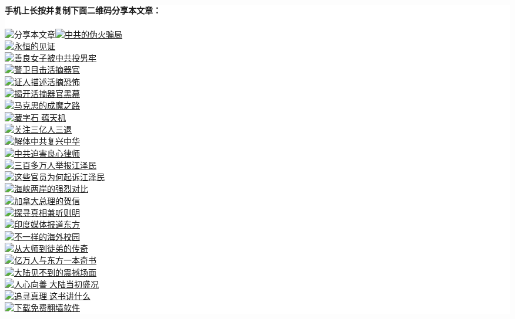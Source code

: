 <strong>手机上长按并复制下面二维码分享本文章：</strong><br><br><img src="https://quickchart.io/qr?size=256&text=https://github.com/19920513/djy/blob/master/gb/10/12/5/n3104865.md%231" title="分享本文章"></td><td VALIGN=TOP><a href="https://github.com/19920513/djy/blob/master/gb/16/1/21/n4622075.md?dfh#1" target="_blank"><img src="https://raw.githubusercontent.com/19920513/djy/master/gb/300/wei-f1.jpg" title="中共的伪火骗局"  alt="中共的伪火骗局"></a><br><a href="https://github.com/19920513/www/blob/master/README.md?dfh#9" target="_blank"><img src="https://raw.githubusercontent.com/19920513/djy/master/gb/300/yong-h.jpg" title="永恒的见证"  alt="永恒的见证"></a><br><a href="https://github.com/19920513/djy/blob/master/gb/13/9/29/n3974789.md?dfh#1" target="_blank"><img src="https://raw.githubusercontent.com/19920513/djy/master/gb/300/shang-lnz.jpg" title="善良女子被中共投男牢"  alt="善良女子被中共投男牢"></a><br><a href="https://github.com/19920513/djy/blob/master/gb/16/3/16/n4663449.md?dfh#1" target="_blank"><img src="https://raw.githubusercontent.com/19920513/djy/master/gb/300/huo-z3.jpg" title="警卫目击活摘器官"  alt="警卫目击活摘器官"></a><br><a href="https://github.com/19920513/djy/blob/master/gb/16/8/7/n8177641.md?dfh#1" target="_blank"><img src="https://raw.githubusercontent.com/19920513/djy/master/gb/300/huo-z4.jpg" title="证人描述活摘恐怖"  alt="证人描述活摘恐怖"></a><br><a href="https://github.com/19920513/djy/blob/master/gb/10/4/19/n2881569.md?dfh#1" target="_blank"><img src="https://raw.githubusercontent.com/19920513/djy/master/gb/300/huo-z1.jpg" title="揭开活摘器官黑幕"  alt="揭开活摘器官黑幕"></a><br><a href="https://github.com/19920513/djy/blob/master/gb/10/11/7/n3077476.md?dfh#1" target="_blank"><img src="https://raw.githubusercontent.com/19920513/djy/master/gb/300/ma-ks.jpg" title="马克思的成魔之路"  alt="马克思的成魔之路"></a><br><a href="https://github.com/19920513/djy/blob/master/gb/14/6/9/n4173977.md?dfh#1" target="_blank"><img src="https://raw.githubusercontent.com/19920513/djy/master/gb/300/chang-zs.jpg" title="藏字石 蕴天机"  alt="藏字石 蕴天机"></a><br><a href="https://github.com/19920513/djy/blob/master/gb/18/5/10/n10381511.md?dfh#1" target="_blank"><img src="https://raw.githubusercontent.com/19920513/djy/master/gb/300/st1.jpg" title="关注三亿人三退"  alt="关注三亿人三退"></a><br><a href="https://github.com/19920513/djy/blob/master/gb/18/3/21/n10237682.md?dfh#1" target="_blank"><img src="https://raw.githubusercontent.com/19920513/djy/master/gb/300/jie-t.jpg" title="解体中共复兴中华"  alt="解体中共复兴中华"></a><br><a href="https://github.com/19920513/djy/blob/master/gb/9/2/9/n2422991.md?dfh#1" target="_blank"><img src="https://raw.githubusercontent.com/19920513/djy/master/gb/300/gao-zs.jpg" title="中共迫害良心律师"  alt="中共迫害良心律师"></a><br><a href="https://github.com/19920513/djy/blob/master/gb/18/12/9/n10900044.md?dfh#1" target="_blank"><img src="https://raw.githubusercontent.com/19920513/djy/master/gb/300/sj1.jpg" title="三百多万人举报江泽民"  alt="三百多万人举报江泽民"></a><br><a href="https://github.com/19920513/djy/blob/master/gb/18/8/28/n10672014.md?dfh#1" target="_blank"><img src="https://raw.githubusercontent.com/19920513/djy/master/gb/300/sj2.jpg" title="这些官员为何起诉江泽民"  alt="这些官员为何起诉江泽民"></a><br><a href="https://github.com/19920513/djy/blob/master/gb/8/12/18/n2367165.md?dfh#1" target="_blank"><img src="https://raw.githubusercontent.com/19920513/djy/master/gb/300/liangan.jpg" title="海峡两岸的强烈对比"  alt="海峡两岸的强烈对比"></a><br><a href="https://github.com/19920513/djy/blob/master/gb/15/12/10/n4593139.md?dfh#1" target="_blank"><img src="https://raw.githubusercontent.com/19920513/djy/master/gb/300/jia-ndzl.jpg" title="加拿大总理的贺信"  alt="加拿大总理的贺信"></a><br><a href="https://github.com/19920513/djy/blob/master/gb/11/6/17/n3289382.md?dfh#1" target="_blank"><img src="https://raw.githubusercontent.com/19920513/djy/master/gb/300/xiao-wd.jpg" title="探寻真相兼听则明"  alt="探寻真相兼听则明"></a><br><a href="https://github.com/19920513/djy/blob/master/gb/18/10/27/n10812623.md?dfh#1" target="_blank"><img src="https://raw.githubusercontent.com/19920513/djy/master/gb/300/yindu.jpg" title="印度媒体报道东方"  alt="印度媒体报道东方"></a><br><a href="https://github.com/19920513/djy/blob/master/gb/18/6/9/n10469652.md?dfh#1" target="_blank"><img src="https://raw.githubusercontent.com/19920513/djy/master/gb/300/xie-j.jpg" title="不一样的海外校园"  alt="不一样的海外校园"></a><br><a href="https://github.com/19920513/djy/blob/master/gb/7/4/5/n1669415.md?dfh#1" target="_blank"><img src="https://raw.githubusercontent.com/19920513/djy/master/gb/300/li-up.jpg" title="从大师到徒弟的传奇"  alt="从大师到徒弟的传奇"></a><br><a href="https://github.com/19920513/djy/blob/master/gb/17/5/26/n9191512.md?dfh#1" target="_blank"><img src="https://raw.githubusercontent.com/19920513/djy/master/gb/300/zfl2.jpg" title="亿万人与东方一本奇书"  alt="亿万人与东方一本奇书"></a><br><a href="https://github.com/19920513/djy/blob/master/gb/13/11/27/n4020290.md?dfh#1" target="_blank"><img src="https://raw.githubusercontent.com/19920513/djy/master/gb/300/zhen-h.jpg" title="大陆见不到的震撼场面"  alt="大陆见不到的震撼场面"></a><br><a href="https://github.com/19920513/djy/blob/master/gb/15/7/17/n4482910.md?dfh#1" target="_blank"><img src="https://raw.githubusercontent.com/19920513/djy/master/gb/300/dalu-sk.jpg" title="人心向善 大陆当初盛况"  alt="人心向善 大陆当初盛况"></a><br><a href="https://github.com/19920513/djy/blob/master/gb/19/1/5/n10955468.md?dfh#1" target="_blank"><img src="https://raw.githubusercontent.com/19920513/djy/master/gb/300/zfl1.jpg" title="追寻真理 这书讲什么"  alt="追寻真理 这书讲什么"></a><br><a href="https://github.com/19920513/www/blob/master/README.md?dfh#1" target="_blank"><img src="https://raw.githubusercontent.com/19920513/djy/master/gb/300/fq1.jpg" title="下载免费翻墙软件"  alt="下载免费翻墙软件"></a><br></td></tr></table>
